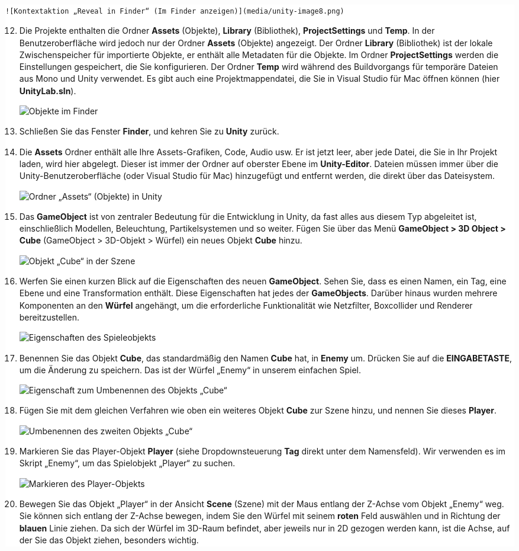    ![Kontextaktion „Reveal in Finder“ (Im Finder anzeigen)](media/unity-image8.png)

12. Die Projekte enthalten die Ordner **Assets** (Objekte), **Library** (Bibliothek), **ProjectSettings** und **Temp**. In der Benutzeroberfläche wird jedoch nur der Ordner **Assets** (Objekte) angezeigt. Der Ordner **Library** (Bibliothek) ist der lokale Zwischenspeicher für importierte Objekte, er enthält alle Metadaten für die Objekte. Im Ordner **ProjectSettings** werden die Einstellungen gespeichert, die Sie konfigurieren. Der Ordner **Temp** wird während des Buildvorgangs für temporäre Dateien aus Mono und Unity verwendet. Es gibt auch eine Projektmappendatei, die Sie in Visual Studio für Mac öffnen können (hier **UnityLab.sln**).

    ![Objekte im Finder](media/unity-image9.png)

13. Schließen Sie das Fenster **Finder**, und kehren Sie zu **Unity** zurück.

14. Die **Assets** Ordner enthält alle Ihre Assets-Grafiken, Code, Audio usw. Er ist jetzt leer, aber jede Datei, die Sie in Ihr Projekt laden, wird hier abgelegt. Dieser ist immer der Ordner auf oberster Ebene im **Unity-Editor**. Dateien müssen immer über die Unity-Benutzeroberfläche (oder Visual Studio für Mac) hinzugefügt und entfernt werden, die direkt über das Dateisystem.

    ![Ordner „Assets“ (Objekte) in Unity](media/unity-image10.png)

15. Das **GameObject** ist von zentraler Bedeutung für die Entwicklung in Unity, da fast alles aus diesem Typ abgeleitet ist, einschließlich Modellen, Beleuchtung, Partikelsystemen und so weiter. Fügen Sie über das Menü **GameObject > 3D Object > Cube** (GameObject > 3D-Objekt > Würfel) ein neues Objekt **Cube** hinzu.

    ![Objekt „Cube“ in der Szene](media/unity-image11.png)

16. Werfen Sie einen kurzen Blick auf die Eigenschaften des neuen **GameObject**. Sehen Sie, dass es einen Namen, ein Tag, eine Ebene und eine Transformation enthält. Diese Eigenschaften hat jedes der **GameObjects**. Darüber hinaus wurden mehrere Komponenten an den **Würfel** angehängt, um die erforderliche Funktionalität wie Netzfilter, Boxcollider und Renderer bereitzustellen.

    ![Eigenschaften des Spieleobjekts](media/unity-image12.png)

17. Benennen Sie das Objekt **Cube**, das standardmäßig den Namen **Cube** hat, in **Enemy** um. Drücken Sie auf die **EINGABETASTE**, um die Änderung zu speichern. Das ist der Würfel „Enemy“ in unserem einfachen Spiel.

    ![Eigenschaft zum Umbenennen des Objekts „Cube“](media/unity-image13.png)

18. Fügen Sie mit dem gleichen Verfahren wie oben ein weiteres Objekt **Cube** zur Szene hinzu, und nennen Sie dieses **Player**.

    ![Umbenennen des zweiten Objekts „Cube“](media/unity-image14.png)

19. Markieren Sie das Player-Objekt **Player** (siehe Dropdownsteuerung **Tag** direkt unter dem Namensfeld). Wir verwenden es im Skript „Enemy“, um das Spielobjekt „Player“ zu suchen.

    ![Markieren des Player-Objekts](media/unity-image15.png)

20. Bewegen Sie das Objekt „Player“ in der Ansicht **Scene** (Szene) mit der Maus entlang der Z-Achse vom Objekt „Enemy“ weg. Sie können sich entlang der Z-Achse bewegen, indem Sie den Würfel mit seinem **roten** Feld auswählen und in Richtung der **blauen** Linie ziehen. Da sich der Würfel im 3D-Raum befindet, aber jeweils nur in 2D gezogen werden kann, ist die Achse, auf der Sie das Objekt ziehen, besonders wichtig.
